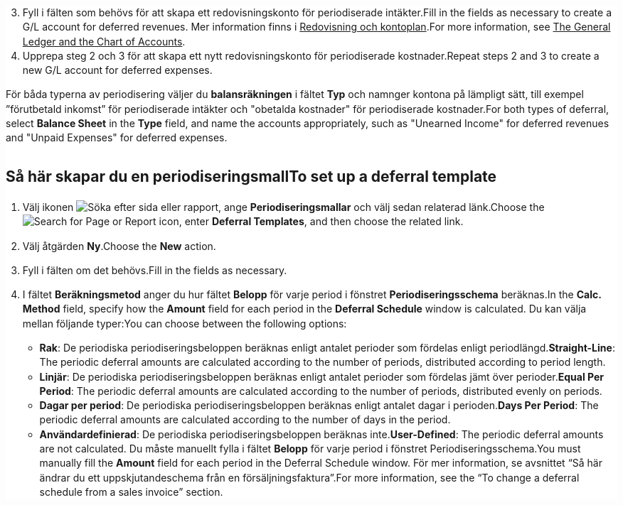 3. <span data-ttu-id="c22c4-110">Fyll i fälten som behövs för att skapa ett redovisningskonto för periodiserade intäkter.</span><span class="sxs-lookup"><span data-stu-id="c22c4-110">Fill in the fields as necessary to create a G/L account for deferred revenues.</span></span> <span data-ttu-id="c22c4-111">Mer information finns i [Redovisning och kontoplan](finance-general-ledger.md).</span><span class="sxs-lookup"><span data-stu-id="c22c4-111">For more information, see [The General Ledger and the Chart of Accounts](finance-general-ledger.md).</span></span>
4. <span data-ttu-id="c22c4-112">Upprepa steg 2 och 3 för att skapa ett nytt redovisningskonto för periodiserade kostnader.</span><span class="sxs-lookup"><span data-stu-id="c22c4-112">Repeat steps 2 and 3 to create a new G/L account for deferred expenses.</span></span>

<span data-ttu-id="c22c4-113">För båda typerna av periodisering väljer du **balansräkningen** i fältet **Typ** och namnger kontona på lämpligt sätt, till exempel ”förutbetald inkomst” för periodiserade intäkter och "obetalda kostnader" för periodiserade kostnader.</span><span class="sxs-lookup"><span data-stu-id="c22c4-113">For both types of deferral, select **Balance Sheet** in the **Type** field, and name the accounts appropriately, such as "Unearned Income" for deferred revenues and "Unpaid Expenses" for deferred expenses.</span></span>

## <a name="to-set-up-a-deferral-template"></a><span data-ttu-id="c22c4-114">Så här skapar du en periodiseringsmall</span><span class="sxs-lookup"><span data-stu-id="c22c4-114">To set up a deferral template</span></span>
1. <span data-ttu-id="c22c4-115">Välj ikonen ![Söka efter sida eller rapport](media/ui-search/search_small.png "Ikonen Söka efter sida eller rapport"), ange **Periodiseringsmallar** och välj sedan relaterad länk.</span><span class="sxs-lookup"><span data-stu-id="c22c4-115">Choose the ![Search for Page or Report](media/ui-search/search_small.png "Search for Page or Report icon") icon, enter **Deferral Templates**, and then choose the related link.</span></span>
2. <span data-ttu-id="c22c4-116">Välj åtgärden **Ny**.</span><span class="sxs-lookup"><span data-stu-id="c22c4-116">Choose the **New** action.</span></span>
3. <span data-ttu-id="c22c4-117">Fyll i fälten om det behövs.</span><span class="sxs-lookup"><span data-stu-id="c22c4-117">Fill in the fields as necessary.</span></span>
4. <span data-ttu-id="c22c4-118">I fältet **Beräkningsmetod** anger du hur fältet **Belopp** för varje period i fönstret **Periodiseringsschema** beräknas.</span><span class="sxs-lookup"><span data-stu-id="c22c4-118">In the **Calc. Method** field, specify how the **Amount** field for each period in the **Deferral Schedule** window is calculated.</span></span> <span data-ttu-id="c22c4-119">Du kan välja mellan följande typer:</span><span class="sxs-lookup"><span data-stu-id="c22c4-119">You can choose between the following options:</span></span>

   * <span data-ttu-id="c22c4-120">**Rak**: De periodiska periodiseringsbeloppen beräknas enligt antalet perioder som fördelas enligt periodlängd.</span><span class="sxs-lookup"><span data-stu-id="c22c4-120">**Straight-Line**: The periodic deferral amounts are calculated according to the number of periods, distributed according to period length.</span></span>
   * <span data-ttu-id="c22c4-121">**Linjär**: De periodiska periodiseringsbeloppen beräknas enligt antalet perioder som fördelas jämt över perioder.</span><span class="sxs-lookup"><span data-stu-id="c22c4-121">**Equal Per Period**: The periodic deferral amounts are calculated according to the number of periods, distributed evenly on periods.</span></span>
   * <span data-ttu-id="c22c4-122">**Dagar per period**: De periodiska periodiseringsbeloppen beräknas enligt antalet dagar i perioden.</span><span class="sxs-lookup"><span data-stu-id="c22c4-122">**Days Per Period**: The periodic deferral amounts are calculated according to the number of days in the period.</span></span>
   * <span data-ttu-id="c22c4-123">**Användardefinierad**: De periodiska periodiseringsbeloppen beräknas inte.</span><span class="sxs-lookup"><span data-stu-id="c22c4-123">**User-Defined**: The periodic deferral amounts are not calculated.</span></span> <span data-ttu-id="c22c4-124">Du måste manuellt fylla i fältet **Belopp** för varje period i fönstret Periodiseringsschema.</span><span class="sxs-lookup"><span data-stu-id="c22c4-124">You must manually fill the **Amount** field for each period in the Deferral Schedule window.</span></span> <span data-ttu-id="c22c4-125">För mer information, se avsnittet “Så här ändrar du ett uppskjutandeschema från en försäljningsfaktura”.</span><span class="sxs-lookup"><span data-stu-id="c22c4-125">For more information, see the “To change a deferral schedule from a sales invoice” section.</span></span>